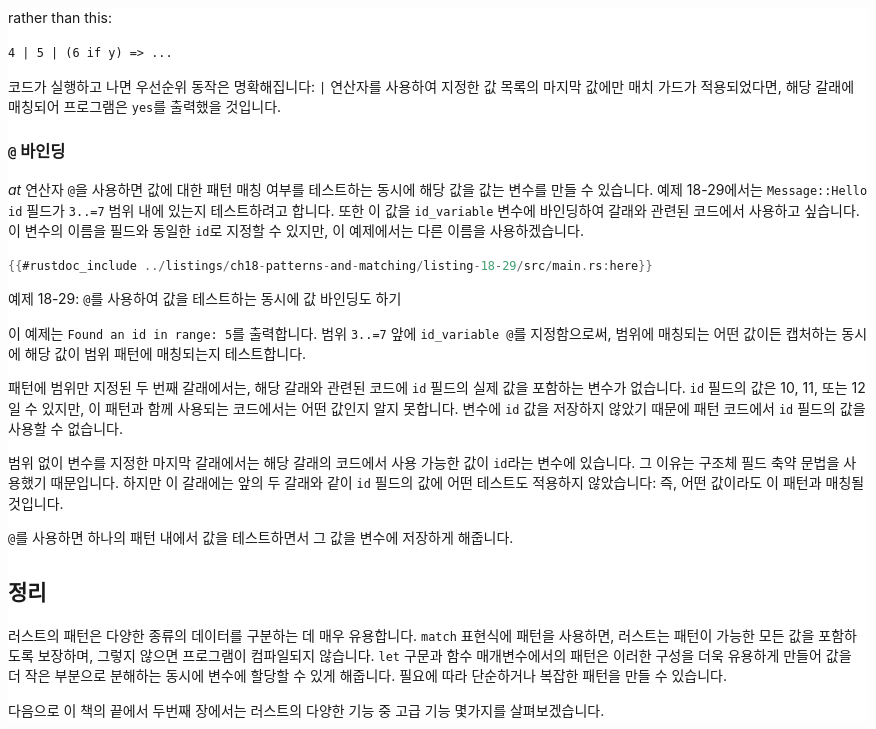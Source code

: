 rather than this:

```text
4 | 5 | (6 if y) => ...
```

코드가 실행하고 나면 우선순위 동작은 명확해집니다: `|`
연산자를 사용하여 지정한 값 목록의 마지막 값에만 매치 가드가
적용되었다면, 해당 갈래에 매칭되어 프로그램은 `yes`를 출력했을
것입니다.

### `@` 바인딩

*at* 연산자 `@`을 사용하면 값에 대한 패턴 매칭 여부를 테스트하는
동시에 해당 값을 값는 변수를 만들 수 있습니다. 예제 18-29에서는
`Message::Hello` `id` 필드가 `3..=7` 범위 내에 있는지 테스트하려고
합니다. 또한 이 값을 `id_variable` 변수에 바인딩하여 갈래와 관련된
코드에서 사용하고 싶습니다. 이 변수의 이름을 필드와 동일한 `id`로
지정할 수 있지만, 이 예제에서는 다른 이름을 사용하겠습니다.

```rust
{{#rustdoc_include ../listings/ch18-patterns-and-matching/listing-18-29/src/main.rs:here}}
```

<span class="caption">예제 18-29: `@`를 사용하여 값을 테스트하는 동시에
값 바인딩도 하기</span>

이 예제는 `Found an id in range: 5`를 출력합니다. 범위 `3..=7` 앞에
`id_variable @`를 지정함으로써, 범위에 매칭되는 어떤 값이든 캡처하는
동시에 해당 값이 범위 패턴에 매칭되는지 테스트합니다.

패턴에 범위만 지정된 두 번째 갈래에서는, 해당 갈래와 관련된
코드에 `id` 필드의 실제 값을 포함하는 변수가 없습니다. `id`
필드의 값은 10, 11, 또는 12일 수 있지만, 이 패턴과 함께
사용되는 코드에서는 어떤 값인지 알지 못합니다. 변수에 `id` 값을
저장하지 않았기 때문에 패턴 코드에서 `id` 필드의 값을 사용할
수 없습니다.

범위 없이 변수를 지정한 마지막 갈래에서는 해당 갈래의 코드에서
사용 가능한 값이 `id`라는 변수에 있습니다. 그 이유는 구조체 필드
축약 문법을 사용했기 때문입니다. 하지만 이 갈래에는 앞의 두 갈래와
같이 `id` 필드의 값에 어떤 테스트도 적용하지 않았습니다: 즉, 어떤
값이라도 이 패턴과 매칭될 것입니다.

`@`를 사용하면 하나의 패턴 내에서 값을 테스트하면서 그 값을 변수에 저장하게 해줍니다.

## 정리

러스트의 패턴은 다양한 종류의 데이터를 구분하는 데 매우 유용합니다.
`match` 표현식에 패턴을 사용하면, 러스트는 패턴이 가능한 모든 값을
포함하도록 보장하며, 그렇지 않으면 프로그램이 컴파일되지 않습니다.
`let` 구문과 함수 매개변수에서의 패턴은 이러한 구성을 더욱 유용하게
만들어 값을 더 작은 부분으로 분해하는 동시에 변수에 할당할 수 있게
해줍니다. 필요에 따라 단순하거나 복잡한 패턴을 만들 수 있습니다.

다음으로 이 책의 끝에서 두번째 장에서는 러스트의 다양한 기능 중
고급 기능 몇가지를 살펴보겠습니다.
